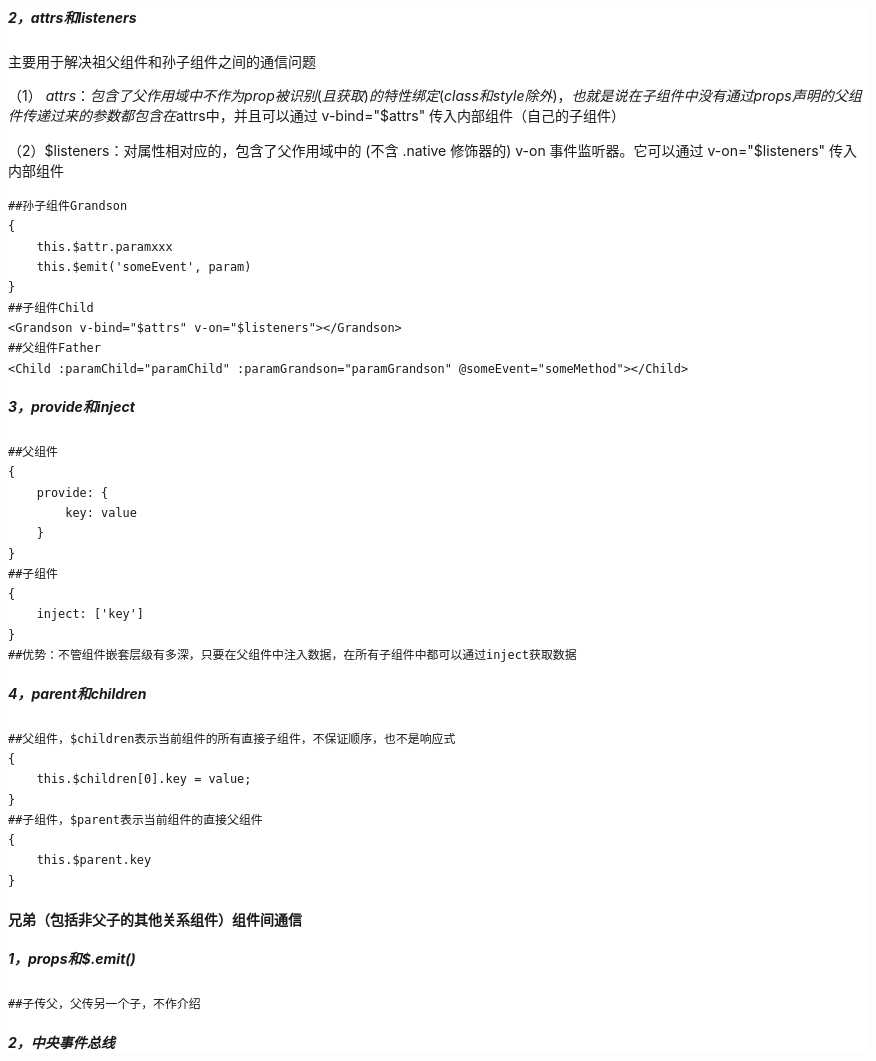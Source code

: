 ##### 2，$attrs和$listeners

主要用于解决祖父组件和孙子组件之间的通信问题

（1） $attrs：包含了父作用域中不作为 prop 被识别 (且获取) 的特性绑定 (class 和 style 除外)，也就是说在子组件中没有通过props声明的父组件传递过来的参数都包含在$attrs中，并且可以通过 v-bind="$attrs" 传入内部组件（自己的子组件）

（2）$listeners：对属性相对应的，包含了父作用域中的 (不含 .native 修饰器的) v-on 事件监听器。它可以通过 v-on="$listeners" 传入内部组件
```
##孙子组件Grandson
{
    this.$attr.paramxxx
    this.$emit('someEvent', param)
}
##子组件Child
<Grandson v-bind="$attrs" v-on="$listeners"></Grandson>
##父组件Father
<Child :paramChild="paramChild" :paramGrandson="paramGrandson" @someEvent="someMethod"></Child>
```
##### 3，provide和inject

```
##父组件
{
    provide: {
        key: value
    }
}
##子组件
{
    inject: ['key']
}
##优势：不管组件嵌套层级有多深，只要在父组件中注入数据，在所有子组件中都可以通过inject获取数据
```
##### 4，$parent和$children

```
##父组件，$children表示当前组件的所有直接子组件，不保证顺序，也不是响应式
{
    this.$children[0].key = value;
}
##子组件，$parent表示当前组件的直接父组件
{
    this.$parent.key
}
```


#### 兄弟（包括非父子的其他关系组件）组件间通信
##### 1，props和$.emit()
```
##子传父，父传另一个子，不作介绍
```
##### 2，中央事件总线
